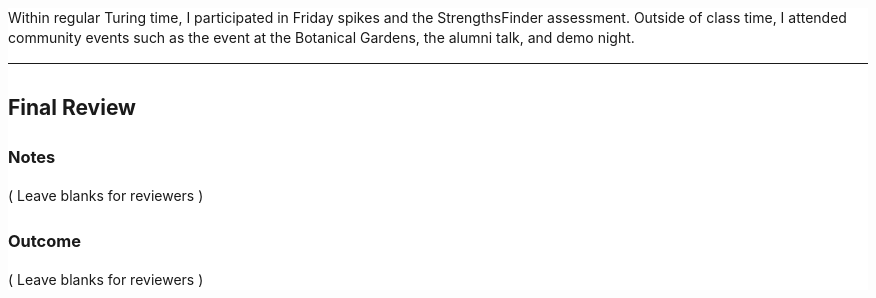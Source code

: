Within regular Turing time, I participated in Friday spikes and the StrengthsFinder assessment.  Outside of class time, I attended community events such as the event at the Botanical Gardens, the alumni talk, and demo night.

------------------

## Final Review

### Notes

( Leave blanks for reviewers )

### Outcome

( Leave blanks for reviewers )
